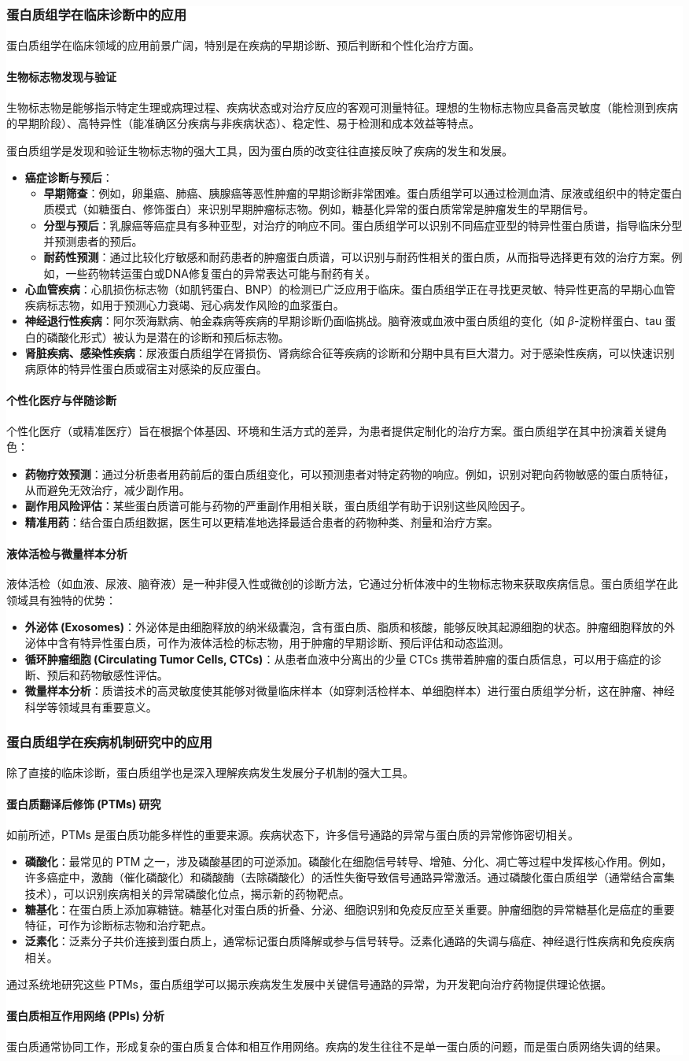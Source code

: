 ### 蛋白质组学在临床诊断中的应用

蛋白质组学在临床领域的应用前景广阔，特别是在疾病的早期诊断、预后判断和个性化治疗方面。

#### 生物标志物发现与验证

生物标志物是能够指示特定生理或病理过程、疾病状态或对治疗反应的客观可测量特征。理想的生物标志物应具备高灵敏度（能检测到疾病的早期阶段）、高特异性（能准确区分疾病与非疾病状态）、稳定性、易于检测和成本效益等特点。

蛋白质组学是发现和验证生物标志物的强大工具，因为蛋白质的改变往往直接反映了疾病的发生和发展。

*   **癌症诊断与预后**：
    *   **早期筛查**：例如，卵巢癌、肺癌、胰腺癌等恶性肿瘤的早期诊断非常困难。蛋白质组学可以通过检测血清、尿液或组织中的特定蛋白质模式（如糖蛋白、修饰蛋白）来识别早期肿瘤标志物。例如，糖基化异常的蛋白质常常是肿瘤发生的早期信号。
    *   **分型与预后**：乳腺癌等癌症具有多种亚型，对治疗的响应不同。蛋白质组学可以识别不同癌症亚型的特异性蛋白质谱，指导临床分型并预测患者的预后。
    *   **耐药性预测**：通过比较化疗敏感和耐药患者的肿瘤蛋白质谱，可以识别与耐药性相关的蛋白质，从而指导选择更有效的治疗方案。例如，一些药物转运蛋白或DNA修复蛋白的异常表达可能与耐药有关。
*   **心血管疾病**：心肌损伤标志物（如肌钙蛋白、BNP）的检测已广泛应用于临床。蛋白质组学正在寻找更灵敏、特异性更高的早期心血管疾病标志物，如用于预测心力衰竭、冠心病发作风险的血浆蛋白。
*   **神经退行性疾病**：阿尔茨海默病、帕金森病等疾病的早期诊断仍面临挑战。脑脊液或血液中蛋白质组的变化（如 $\beta$-淀粉样蛋白、tau 蛋白的磷酸化形式）被认为是潜在的诊断和预后标志物。
*   **肾脏疾病、感染性疾病**：尿液蛋白质组学在肾损伤、肾病综合征等疾病的诊断和分期中具有巨大潜力。对于感染性疾病，可以快速识别病原体的特异性蛋白质或宿主对感染的反应蛋白。

#### 个性化医疗与伴随诊断

个性化医疗（或精准医疗）旨在根据个体基因、环境和生活方式的差异，为患者提供定制化的治疗方案。蛋白质组学在其中扮演着关键角色：

*   **药物疗效预测**：通过分析患者用药前后的蛋白质组变化，可以预测患者对特定药物的响应。例如，识别对靶向药物敏感的蛋白质特征，从而避免无效治疗，减少副作用。
*   **副作用风险评估**：某些蛋白质谱可能与药物的严重副作用相关联，蛋白质组学有助于识别这些风险因子。
*   **精准用药**：结合蛋白质组数据，医生可以更精准地选择最适合患者的药物种类、剂量和治疗方案。

#### 液体活检与微量样本分析

液体活检（如血液、尿液、脑脊液）是一种非侵入性或微创的诊断方法，它通过分析体液中的生物标志物来获取疾病信息。蛋白质组学在此领域具有独特的优势：

*   **外泌体 (Exosomes)**：外泌体是由细胞释放的纳米级囊泡，含有蛋白质、脂质和核酸，能够反映其起源细胞的状态。肿瘤细胞释放的外泌体中含有特异性蛋白质，可作为液体活检的标志物，用于肿瘤的早期诊断、预后评估和动态监测。
*   **循环肿瘤细胞 (Circulating Tumor Cells, CTCs)**：从患者血液中分离出的少量 CTCs 携带着肿瘤的蛋白质信息，可以用于癌症的诊断、预后和药物敏感性评估。
*   **微量样本分析**：质谱技术的高灵敏度使其能够对微量临床样本（如穿刺活检样本、单细胞样本）进行蛋白质组学分析，这在肿瘤、神经科学等领域具有重要意义。

### 蛋白质组学在疾病机制研究中的应用

除了直接的临床诊断，蛋白质组学也是深入理解疾病发生发展分子机制的强大工具。

#### 蛋白质翻译后修饰 (PTMs) 研究

如前所述，PTMs 是蛋白质功能多样性的重要来源。疾病状态下，许多信号通路的异常与蛋白质的异常修饰密切相关。

*   **磷酸化**：最常见的 PTM 之一，涉及磷酸基团的可逆添加。磷酸化在细胞信号转导、增殖、分化、凋亡等过程中发挥核心作用。例如，许多癌症中，激酶（催化磷酸化）和磷酸酶（去除磷酸化）的活性失衡导致信号通路异常激活。通过磷酸化蛋白质组学（通常结合富集技术），可以识别疾病相关的异常磷酸化位点，揭示新的药物靶点。
*   **糖基化**：在蛋白质上添加寡糖链。糖基化对蛋白质的折叠、分泌、细胞识别和免疫反应至关重要。肿瘤细胞的异常糖基化是癌症的重要特征，可作为诊断标志物和治疗靶点。
*   **泛素化**：泛素分子共价连接到蛋白质上，通常标记蛋白质降解或参与信号转导。泛素化通路的失调与癌症、神经退行性疾病和免疫疾病相关。

通过系统地研究这些 PTMs，蛋白质组学可以揭示疾病发生发展中关键信号通路的异常，为开发靶向治疗药物提供理论依据。

#### 蛋白质相互作用网络 (PPIs) 分析

蛋白质通常协同工作，形成复杂的蛋白质复合体和相互作用网络。疾病的发生往往不是单一蛋白质的问题，而是蛋白质网络失调的结果。
